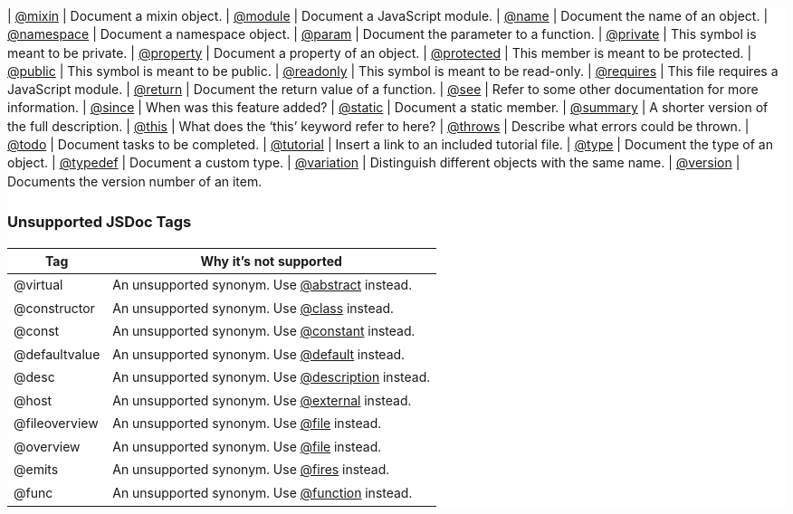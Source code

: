| [@mixin][mixin]            | Document a mixin object.
| [@module][module]          | Document a JavaScript module.
| [@name][name]              | Document the name of an object.
| [@namespace][namespace]    | Document a namespace object.
| [@param][param]            | Document the parameter to a function.
| [@private][private]        | This symbol is meant to be private.
| [@property][property]      | Document a property of an object.
| [@protected][protected]    | This member is meant to be protected.
| [@public][public]          | This symbol is meant to be public.
| [@readonly][readonly]      | This symbol is meant to be read-only.
| [@requires][requires]      | This file requires a JavaScript module.
| [@return][return]          | Document the return value of a function.
| [@see][see]                | Refer to some other documentation for more information.
| [@since][since]            | When was this feature added?
| [@static][static]          | Document a static member.
| [@summary][summary]        | A shorter version of the full description.
| [@this][this]              | What does the ‘this’ keyword refer to here?
| [@throws][throws]          | Describe what errors could be thrown.
| [@todo][todo]              | Document tasks to be completed.
| [@tutorial][tutorial]      | Insert a link to an included tutorial file.
| [@type][type]              | Document the type of an object.
| [@typedef][typedef]        | Document a custom type.
| [@variation][variation]    | Distinguish different objects with the same name.
| [@version][version]        | Documents the version number of an item.


### Unsupported JSDoc Tags

| Tag           | Why it’s not supported
| ------------- | ---------------------------------------------------------
| @virtual      | An unsupported synonym. Use [@abstract][abstract] instead.
| @constructor  | An unsupported synonym. Use [@class][class] instead.
| @const        | An unsupported synonym. Use [@constant][constant] instead.
| @defaultvalue | An unsupported synonym. Use [@default][default] instead.
| @desc         | An unsupported synonym. Use [@description][description] instead.
| @host         | An unsupported synonym. Use [@external][external] instead.
| @fileoverview | An unsupported synonym. Use [@file][file] instead.
| @overview     | An unsupported synonym. Use [@file][file] instead.
| @emits        | An unsupported synonym. Use [@fires][fires] instead.
| @func         | An unsupported synonym. Use [@function][function] instead.

[abstract]: http://usejsdoc.org/tags-abstract.html
[access]: http://usejsdoc.org/tags-access.html
[alias]: http://usejsdoc.org/tags-alias.html
[augments]: http://usejsdoc.org/tags-augments.html
[author]: http://usejsdoc.org/tags-author.html
[borrows]: http://usejsdoc.org/tags-borrows.html
[callback]: http://usejsdoc.org/tags-callback.html
[class]: http://usejsdoc.org/tags-class.html
[classdesc]: http://usejsdoc.org/tags-classdesc.html
[constant]: http://usejsdoc.org/tags-constant.html
[constructs]: http://usejsdoc.org/tags-constructs.html
[copyright]: http://usejsdoc.org/tags-copyright.html
[default]: http://usejsdoc.org/tags-default.html
[deprecated]: http://usejsdoc.org/tags-deprecated.html
[description]: http://usejsdoc.org/tags-description.html
[enum]: http://usejsdoc.org/tags-enum.html
[event]: http://usejsdoc.org/tags-event.html
[example]: http://usejsdoc.org/tags-example.html
[exports]: http://usejsdoc.org/tags-exports.html
[external]: http://usejsdoc.org/tags-external.html
[file]: http://usejsdoc.org/tags-file.html
[fires]: http://usejsdoc.org/tags-fires.html
[function]: http://usejsdoc.org/tags-function.html
[global]: http://usejsdoc.org/tags-global.html
[ignore]: http://usejsdoc.org/tags-ignore.html
[inner]: http://usejsdoc.org/tags-inner.html
[instance]: http://usejsdoc.org/tags-instance.html
[kind]: http://usejsdoc.org/tags-kind.html
[lends]: http://usejsdoc.org/tags-lends.html
[license]: http://usejsdoc.org/tags-license.html
[link]: http://usejsdoc.org/tags-link.html
[listens]: http://usejsdoc.org/tags-listens.html
[member]: http://usejsdoc.org/tags-member.html
[memberof]: http://usejsdoc.org/tags-memberof.html
[mixes]: http://usejsdoc.org/tags-mixes.html
[mixin]: http://usejsdoc.org/tags-mixin.html
[module]: http://usejsdoc.org/tags-module.html
[name]: http://usejsdoc.org/tags-name.html
[namespace]: http://usejsdoc.org/tags-namespace.html
[param]: http://usejsdoc.org/tags-param.html
[private]: http://usejsdoc.org/tags-private.html
[property]: http://usejsdoc.org/tags-property.html
[protected]: http://usejsdoc.org/tags-protected.html
[public]: http://usejsdoc.org/tags-public.html
[readonly]: http://usejsdoc.org/tags-readonly.html
[requires]: http://usejsdoc.org/tags-requires.html
[return]: http://usejsdoc.org/tags-return.html
[see]: http://usejsdoc.org/tags-see.html
[since]: http://usejsdoc.org/tags-since.html
[static]: http://usejsdoc.org/tags-static.html
[summary]: http://usejsdoc.org/tags-summary.html
[this]: http://usejsdoc.org/tags-this.html
[throws]: http://usejsdoc.org/tags-throws.html
[todo]: http://usejsdoc.org/tags-todo.html
[tutorial]: http://usejsdoc.org/tags-tutorial.html
[type]: http://usejsdoc.org/tags-type.html
[typedef]: http://usejsdoc.org/tags-typedef.html
[variation]: http://usejsdoc.org/tags-variation.html
[version]: http://usejsdoc.org/tags-version.html
[jsdoc]: http://usejsdoc.org/index.html